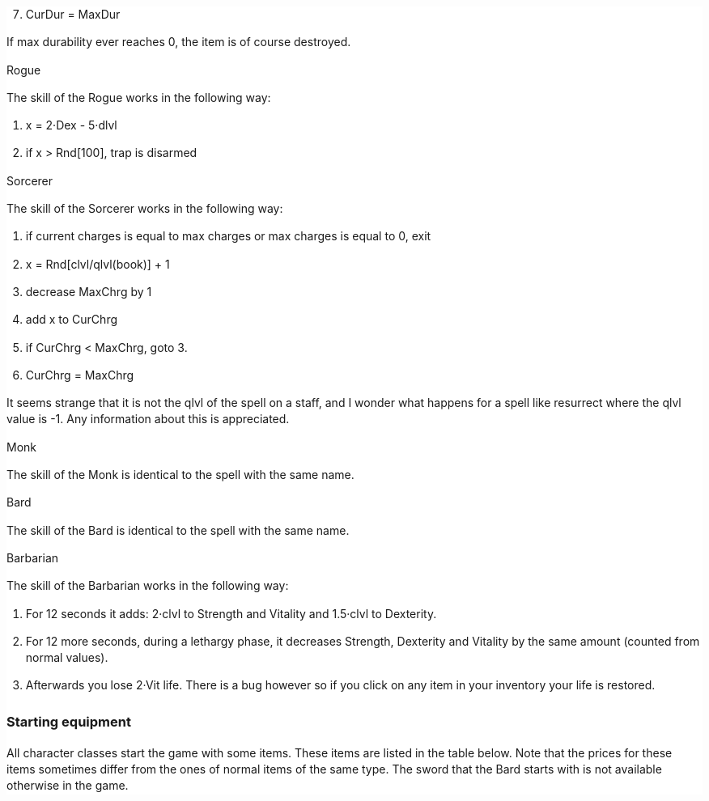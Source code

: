 7.  CurDur = MaxDur

If max durability ever reaches 0, the item is of course destroyed.

Rogue

The skill of the Rogue works in the following way:

1.  x = 2·Dex - 5·dlvl

2.  if x \> Rnd\[100\], trap is disarmed

Sorcerer

The skill of the Sorcerer works in the following way:

1.  if current charges is equal to max charges or max charges is equal
    to 0, exit

2.  x = Rnd\[clvl/qlvl(book)\] + 1

3.  decrease MaxChrg by 1

4.  add x to CurChrg

5.  if CurChrg \< MaxChrg, goto 3.

6.  CurChrg = MaxChrg

It seems strange that it is not the qlvl of the spell on a staff, and I
wonder what happens for a spell like resurrect where the qlvl value is
-1. Any information about this is appreciated.

Monk

The skill of the Monk is identical to the spell with the same name.

Bard

The skill of the Bard is identical to the spell with the same name.

Barbarian

The skill of the Barbarian works in the following way:

1.  For 12 seconds it adds: 2·clvl to Strength and Vitality and
    1.5·clvl to Dexterity.

2.  For 12 more seconds, during a lethargy phase, it decreases
    Strength, Dexterity and Vitality by the same amount (counted from
    normal values).

3.  Afterwards you lose 2·Vit life. There is a bug however so if you
    click on any item in your inventory your life is restored.
    
### Starting equipment

All character classes start the game with some items. These items are
listed in the table below. Note that the prices for these items
sometimes differ from the ones of normal items of the same type. The
sword that the Bard starts with is not available otherwise in the game.
